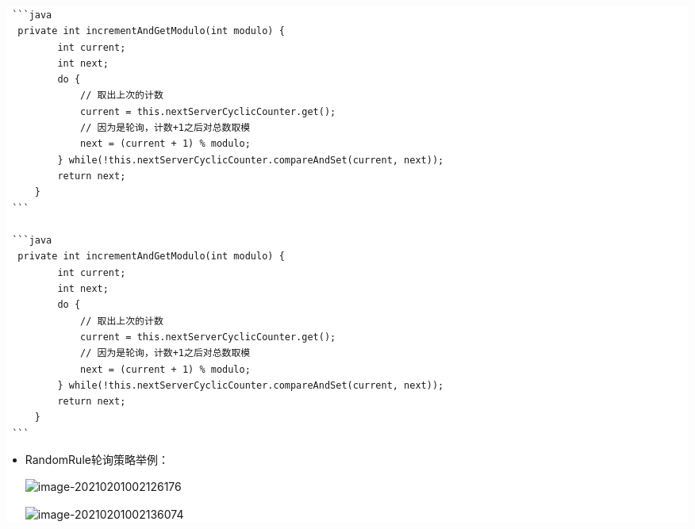      ```java
      private int incrementAndGetModulo(int modulo) {
             int current;
             int next;
             do {
                 // 取出上次的计数
                 current = this.nextServerCyclicCounter.get();
                 // 因为是轮询，计数+1之后对总数取模
                 next = (current + 1) % modulo;
             } while(!this.nextServerCyclicCounter.compareAndSet(current, next));
             return next;
         }
     ```

     ```java
      private int incrementAndGetModulo(int modulo) {
             int current;
             int next;
             do {
                 // 取出上次的计数
                 current = this.nextServerCyclicCounter.get();
                 // 因为是轮询，计数+1之后对总数取模
                 next = (current + 1) % modulo;
             } while(!this.nextServerCyclicCounter.compareAndSet(current, next));
             return next;
         }
     ```

   - RandomRule轮询策略举例：

     ![image-20210201002126176](C:\Users\12031\AppData\Roaming\Typora\typora-user-images\image-20210201002126176.png)

     ![image-20210201002136074](C:\Users\12031\AppData\Roaming\Typora\typora-user-images\image-20210201002136074.png)